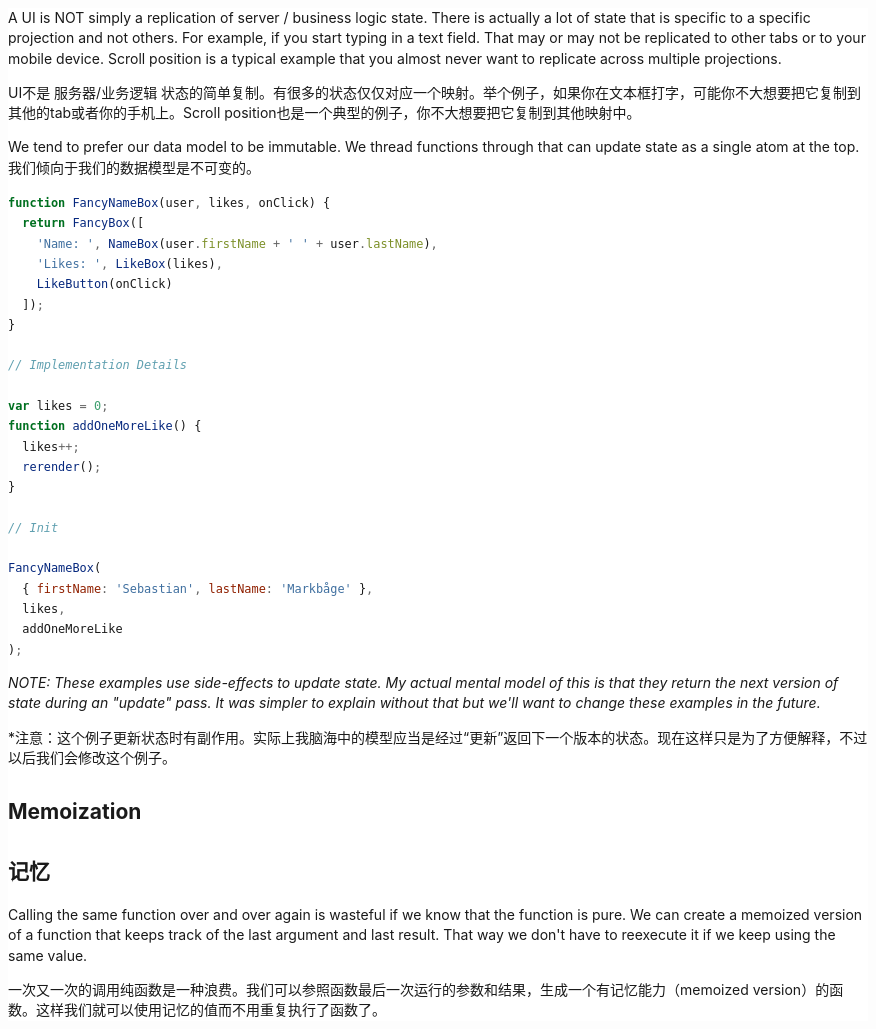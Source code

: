 A UI is NOT simply a replication of server / business logic state. There is actually a lot of state that is specific to a specific projection and not others. For example, if you start typing in a text field. That may or may not be replicated to other tabs or to your mobile device. Scroll position is a typical example that you almost never want to replicate across multiple projections.

UI不是 服务器/业务逻辑 状态的简单复制。有很多的状态仅仅对应一个映射。举个例子，如果你在文本框打字，可能你不大想要把它复制到其他的tab或者你的手机上。Scroll position也是一个典型的例子，你不大想要把它复制到其他映射中。

We tend to prefer our data model to be immutable. We thread functions through that can update state as a single atom at the top.
我们倾向于我们的数据模型是不可变的。

```js
function FancyNameBox(user, likes, onClick) {
  return FancyBox([
    'Name: ', NameBox(user.firstName + ' ' + user.lastName),
    'Likes: ', LikeBox(likes),
    LikeButton(onClick)
  ]);
}

// Implementation Details

var likes = 0;
function addOneMoreLike() {
  likes++;
  rerender();
}

// Init

FancyNameBox(
  { firstName: 'Sebastian', lastName: 'Markbåge' },
  likes,
  addOneMoreLike
);
```

*NOTE: These examples use side-effects to update state. My actual mental model of this is that they return the next version of state during an "update" pass. It was simpler to explain without that but we'll want to change these examples in the future.*

*注意：这个例子更新状态时有副作用。实际上我脑海中的模型应当是经过“更新”返回下一个版本的状态。现在这样只是为了方便解释，不过以后我们会修改这个例子。

## Memoization
## 记忆


Calling the same function over and over again is wasteful if we know that the function is pure. We can create a memoized version of a function that keeps track of the last argument and last result. That way we don't have to reexecute it if we keep using the same value.

一次又一次的调用纯函数是一种浪费。我们可以参照函数最后一次运行的参数和结果，生成一个有记忆能力（memoized version）的函数。这样我们就可以使用记忆的值而不用重复执行了函数了。
